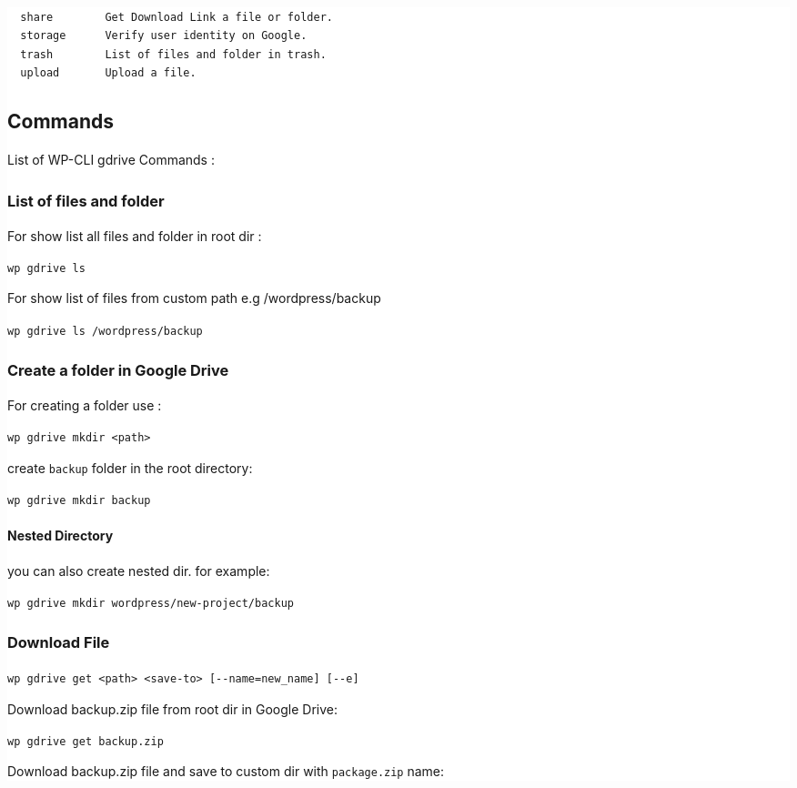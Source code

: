 ```
  share        Get Download Link a file or folder.
  storage      Verify user identity on Google.
  trash        List of files and folder in trash.
  upload       Upload a file.
```

## Commands

List of WP-CLI gdrive Commands :

### List of files and folder

For show list all files and folder in root dir :

```console
wp gdrive ls
```

For show list of files from custom path e.g /wordpress/backup 

```console
wp gdrive ls /wordpress/backup
```

### Create a folder in Google Drive

For creating  a folder use :

```console
wp gdrive mkdir <path>
```

create `backup` folder in the root directory:

```console
wp gdrive mkdir backup
```

#### Nested Directory

you can also create nested dir. for example:

```console
wp gdrive mkdir wordpress/new-project/backup
```

### Download File

```console
wp gdrive get <path> <save-to> [--name=new_name] [--e]
```

Download backup.zip file from root dir in Google Drive:

```console
wp gdrive get backup.zip
```

Download backup.zip file and save to custom dir with `package.zip` name:
